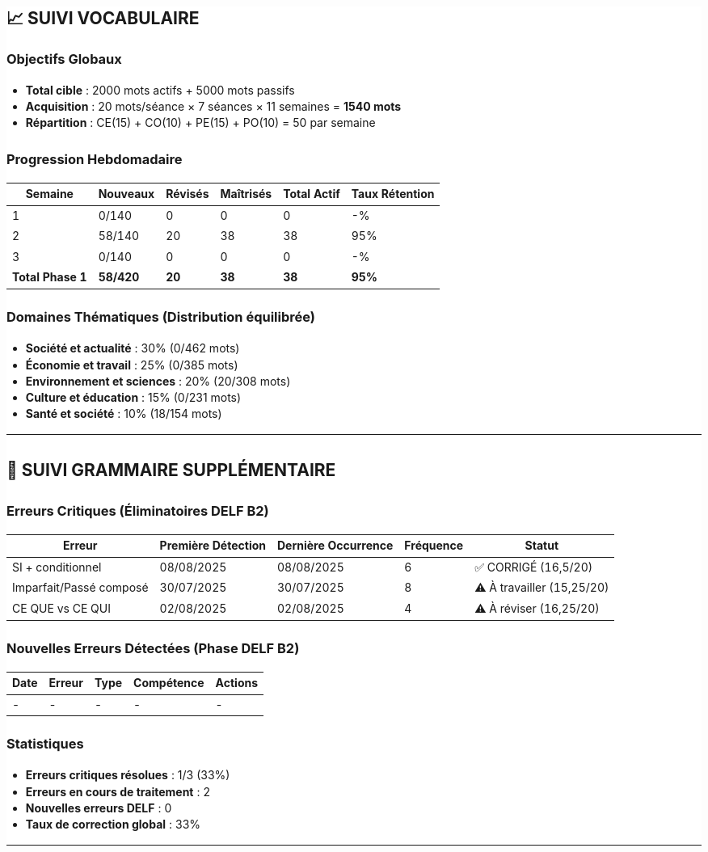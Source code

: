 
## 📈 SUIVI VOCABULAIRE

### **Objectifs Globaux**
- **Total cible** : 2000 mots actifs + 5000 mots passifs
- **Acquisition** : 20 mots/séance × 7 séances × 11 semaines = **1540 mots**
- **Répartition** : CE(15) + CO(10) + PE(15) + PO(10) = 50 par semaine

### **Progression Hebdomadaire**
| Semaine | Nouveaux | Révisés | Maîtrisés | Total Actif | Taux Rétention |
|---------|----------|---------|-----------|-------------|----------------|
| 1 | 0/140 | 0 | 0 | 0 | -% |
| 2 | 58/140 | 20 | 38 | 38 | 95% |
| 3 | 0/140 | 0 | 0 | 0 | -% |
| **Total Phase 1** | **58/420** | **20** | **38** | **38** | **95%** |

### **Domaines Thématiques** (Distribution équilibrée)
- **Société et actualité** : 30% (0/462 mots)
- **Économie et travail** : 25% (0/385 mots)  
- **Environnement et sciences** : 20% (20/308 mots)
- **Culture et éducation** : 15% (0/231 mots)
- **Santé et société** : 10% (18/154 mots)

---

## 🔧 SUIVI GRAMMAIRE SUPPLÉMENTAIRE

### **Erreurs Critiques** (Éliminatoires DELF B2)
| Erreur | Première Détection | Dernière Occurrence | Fréquence | Statut |
|--------|-------------------|---------------------|-----------|--------|
| SI + conditionnel | 08/08/2025 | 08/08/2025 | 6 | ✅ CORRIGÉ (16,5/20) |
| Imparfait/Passé composé | 30/07/2025 | 30/07/2025 | 8 | ⚠️ À travailler (15,25/20) |
| CE QUE vs CE QUI | 02/08/2025 | 02/08/2025 | 4 | ⚠️ À réviser (16,25/20) |

### **Nouvelles Erreurs Détectées** (Phase DELF B2)
| Date | Erreur | Type | Compétence | Actions |
|------|--------|------|------------|---------|
| - | - | - | - | - |

### **Statistiques**
- **Erreurs critiques résolues** : 1/3 (33%)
- **Erreurs en cours de traitement** : 2
- **Nouvelles erreurs DELF** : 0
- **Taux de correction global** : 33%

---
